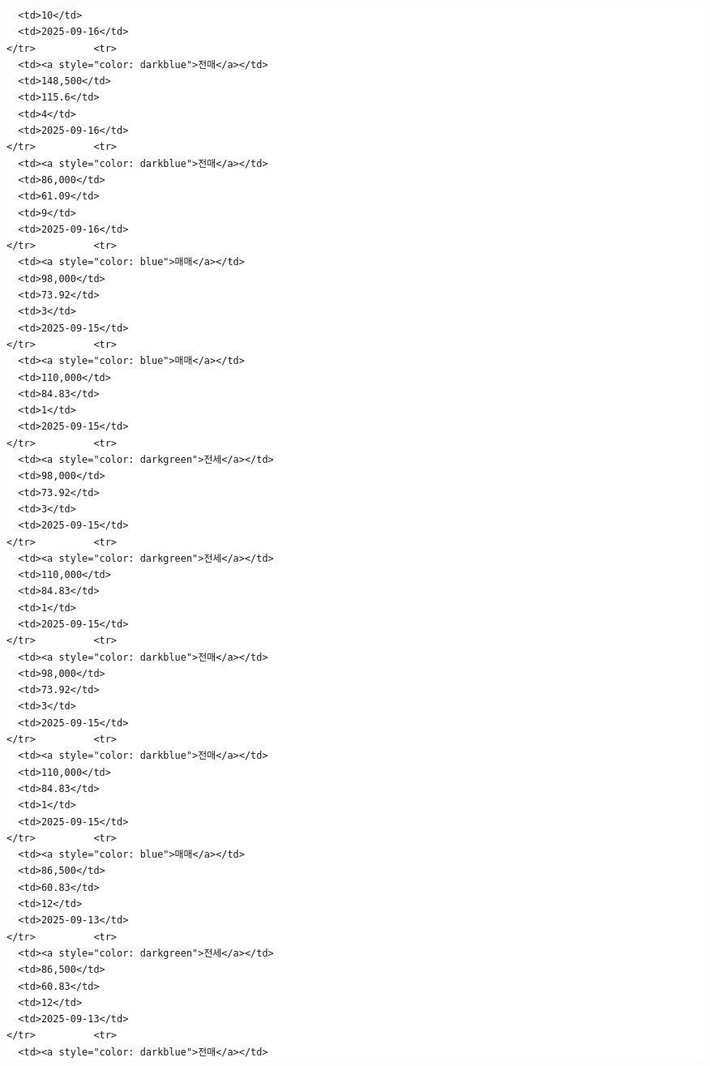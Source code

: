       <td>10</td>
      <td>2025-09-16</td>
    </tr>          <tr>
      <td><a style="color: darkblue">전매</a></td>
      <td>148,500</td>
      <td>115.6</td>
      <td>4</td>
      <td>2025-09-16</td>
    </tr>          <tr>
      <td><a style="color: darkblue">전매</a></td>
      <td>86,000</td>
      <td>61.09</td>
      <td>9</td>
      <td>2025-09-16</td>
    </tr>          <tr>
      <td><a style="color: blue">매매</a></td>
      <td>98,000</td>
      <td>73.92</td>
      <td>3</td>
      <td>2025-09-15</td>
    </tr>          <tr>
      <td><a style="color: blue">매매</a></td>
      <td>110,000</td>
      <td>84.83</td>
      <td>1</td>
      <td>2025-09-15</td>
    </tr>          <tr>
      <td><a style="color: darkgreen">전세</a></td>
      <td>98,000</td>
      <td>73.92</td>
      <td>3</td>
      <td>2025-09-15</td>
    </tr>          <tr>
      <td><a style="color: darkgreen">전세</a></td>
      <td>110,000</td>
      <td>84.83</td>
      <td>1</td>
      <td>2025-09-15</td>
    </tr>          <tr>
      <td><a style="color: darkblue">전매</a></td>
      <td>98,000</td>
      <td>73.92</td>
      <td>3</td>
      <td>2025-09-15</td>
    </tr>          <tr>
      <td><a style="color: darkblue">전매</a></td>
      <td>110,000</td>
      <td>84.83</td>
      <td>1</td>
      <td>2025-09-15</td>
    </tr>          <tr>
      <td><a style="color: blue">매매</a></td>
      <td>86,500</td>
      <td>60.83</td>
      <td>12</td>
      <td>2025-09-13</td>
    </tr>          <tr>
      <td><a style="color: darkgreen">전세</a></td>
      <td>86,500</td>
      <td>60.83</td>
      <td>12</td>
      <td>2025-09-13</td>
    </tr>          <tr>
      <td><a style="color: darkblue">전매</a></td>